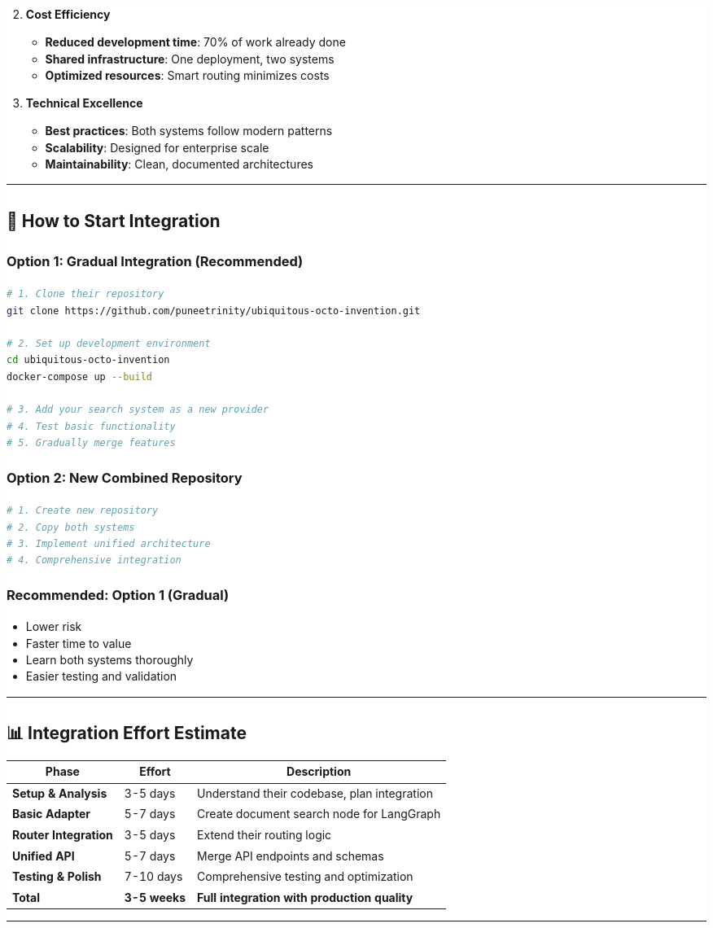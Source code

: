 2. **Cost Efficiency**
   - **Reduced development time**: 70% of work already done
   - **Shared infrastructure**: One deployment, two systems
   - **Optimized resources**: Smart routing minimizes costs

3. **Technical Excellence**
   - **Best practices**: Both systems follow modern patterns
   - **Scalability**: Designed for enterprise scale
   - **Maintainability**: Clean, documented architectures

---

## 🚀 **How to Start Integration**

### **Option 1: Gradual Integration (Recommended)**
```bash
# 1. Clone their repository
git clone https://github.com/puneetrinity/ubiquitous-octo-invention.git

# 2. Set up development environment
cd ubiquitous-octo-invention
docker-compose up --build

# 3. Add your search system as a new provider
# 4. Test basic functionality
# 5. Gradually merge features
```

### **Option 2: New Combined Repository**
```bash
# 1. Create new repository
# 2. Copy both systems
# 3. Implement unified architecture
# 4. Comprehensive integration
```

### **Recommended: Option 1 (Gradual)**
- Lower risk
- Faster time to value
- Learn both systems thoroughly
- Easier testing and validation

---

## 📊 **Integration Effort Estimate**

| Phase | Effort | Description |
|-------|---------|-------------|
| **Setup & Analysis** | 3-5 days | Understand their codebase, plan integration |
| **Basic Adapter** | 5-7 days | Create document search node for LangGraph |
| **Router Integration** | 3-5 days | Extend their routing logic |
| **Unified API** | 5-7 days | Merge API endpoints and schemas |
| **Testing & Polish** | 7-10 days | Comprehensive testing and optimization |
| **Total** | **3-5 weeks** | **Full integration with production quality** |

---
